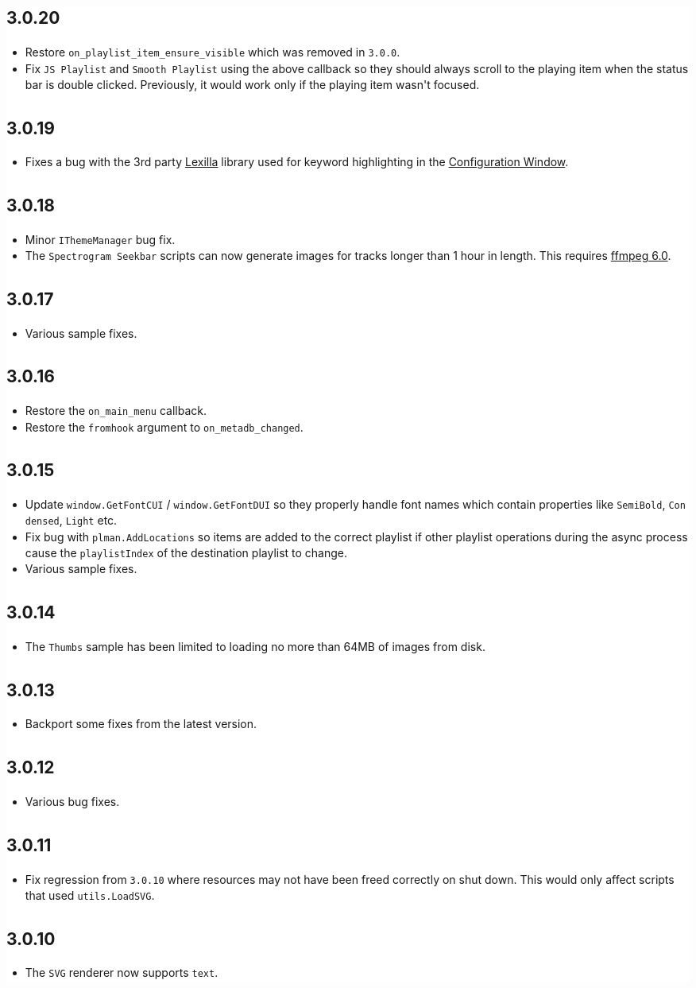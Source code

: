 ## 3.0.20
- Restore `on_playlist_item_ensure_visible` which was removed in `3.0.0`.
- Fix `JS Playlist` and `Smooth Playlist` using the above callback so they should always scroll to the playing item when the status bar is double clicked. Previously, it would work only if the playing item wasn't focused.

## 3.0.19
- Fixes a bug with the 3rd party [Lexilla](https://github.com/ScintillaOrg/Lexilla) library used for keyword highlighting in the [Configuration Window](../configuration-window.md).

## 3.0.18
- Minor `IThemeManager` bug fix.
- The `Spectrogram Seekbar` scripts can now generate images for tracks longer than 1 hour in length. This requires [ffmpeg 6.0](https://www.gyan.dev/ffmpeg/builds.md#release-builds).

## 3.0.17
- Various sample fixes.

## 3.0.16
- Restore the `on_main_menu` callback.
- Restore the `fromhook` argument to `on_metadb_changed`.

## 3.0.15
- Update `window.GetFontCUI` / `window.GetFontDUI` so they properly handle font names which contain properties like `SemiBold`, `Condensed`, `Light` etc.
- Fix bug with `plman.AddLocations` so items are added to the correct playlist if other playlist operations during the async process cause the `playlistIndex` of the destination playlist to change.
- Various sample fixes.

## 3.0.14
- The `Thumbs` sample has been limited to loading no more than 64MB of images from disk.

## 3.0.13
- Backport some fixes from the latest version.

## 3.0.12
- Various bug fixes.

## 3.0.11
- Fix regression from `3.0.10` where resources may not have been freed correctly on shut down. This would only affect scripts that used `utils.LoadSVG`.

## 3.0.10
- The `SVG` renderer now supports `text`.
